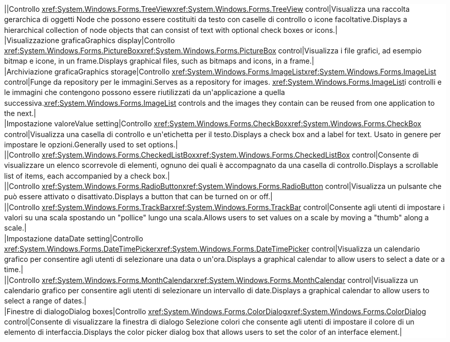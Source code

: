 ||<span data-ttu-id="d08a4-157">Controllo <xref:System.Windows.Forms.TreeView></span><span class="sxs-lookup"><span data-stu-id="d08a4-157"><xref:System.Windows.Forms.TreeView> control</span></span>|<span data-ttu-id="d08a4-158">Visualizza una raccolta gerarchica di oggetti Node che possono essere costituiti da testo con caselle di controllo o icone facoltative.</span><span class="sxs-lookup"><span data-stu-id="d08a4-158">Displays a hierarchical collection of node objects that can consist of text with optional check boxes or icons.</span></span>|  
|<span data-ttu-id="d08a4-159">Visualizzazione grafica</span><span class="sxs-lookup"><span data-stu-id="d08a4-159">Graphics display</span></span>|<span data-ttu-id="d08a4-160">Controllo <xref:System.Windows.Forms.PictureBox></span><span class="sxs-lookup"><span data-stu-id="d08a4-160"><xref:System.Windows.Forms.PictureBox> control</span></span>|<span data-ttu-id="d08a4-161">Visualizza i file grafici, ad esempio bitmap e icone, in un frame.</span><span class="sxs-lookup"><span data-stu-id="d08a4-161">Displays graphical files, such as bitmaps and icons, in a frame.</span></span>|  
|<span data-ttu-id="d08a4-162">Archiviazione grafica</span><span class="sxs-lookup"><span data-stu-id="d08a4-162">Graphics storage</span></span>|<span data-ttu-id="d08a4-163">Controllo <xref:System.Windows.Forms.ImageList></span><span class="sxs-lookup"><span data-stu-id="d08a4-163"><xref:System.Windows.Forms.ImageList> control</span></span>|<span data-ttu-id="d08a4-164">Funge da repository per le immagini.</span><span class="sxs-lookup"><span data-stu-id="d08a4-164">Serves as a repository for images.</span></span> <span data-ttu-id="d08a4-165"><xref:System.Windows.Forms.ImageList>i controlli e le immagini che contengono possono essere riutilizzati da un'applicazione a quella successiva.</span><span class="sxs-lookup"><span data-stu-id="d08a4-165"><xref:System.Windows.Forms.ImageList> controls and the images they contain can be reused from one application to the next.</span></span>|  
|<span data-ttu-id="d08a4-166">Impostazione valore</span><span class="sxs-lookup"><span data-stu-id="d08a4-166">Value setting</span></span>|<span data-ttu-id="d08a4-167">Controllo <xref:System.Windows.Forms.CheckBox></span><span class="sxs-lookup"><span data-stu-id="d08a4-167"><xref:System.Windows.Forms.CheckBox> control</span></span>|<span data-ttu-id="d08a4-168">Visualizza una casella di controllo e un'etichetta per il testo.</span><span class="sxs-lookup"><span data-stu-id="d08a4-168">Displays a check box and a label for text.</span></span> <span data-ttu-id="d08a4-169">Usato in genere per impostare le opzioni.</span><span class="sxs-lookup"><span data-stu-id="d08a4-169">Generally used to set options.</span></span>|  
||<span data-ttu-id="d08a4-170">Controllo <xref:System.Windows.Forms.CheckedListBox></span><span class="sxs-lookup"><span data-stu-id="d08a4-170"><xref:System.Windows.Forms.CheckedListBox> control</span></span>|<span data-ttu-id="d08a4-171">Consente di visualizzare un elenco scorrevole di elementi, ognuno dei quali è accompagnato da una casella di controllo.</span><span class="sxs-lookup"><span data-stu-id="d08a4-171">Displays a scrollable list of items, each accompanied by a check box.</span></span>|  
||<span data-ttu-id="d08a4-172">Controllo <xref:System.Windows.Forms.RadioButton></span><span class="sxs-lookup"><span data-stu-id="d08a4-172"><xref:System.Windows.Forms.RadioButton> control</span></span>|<span data-ttu-id="d08a4-173">Visualizza un pulsante che può essere attivato o disattivato.</span><span class="sxs-lookup"><span data-stu-id="d08a4-173">Displays a button that can be turned on or off.</span></span>|  
||<span data-ttu-id="d08a4-174">Controllo <xref:System.Windows.Forms.TrackBar></span><span class="sxs-lookup"><span data-stu-id="d08a4-174"><xref:System.Windows.Forms.TrackBar> control</span></span>|<span data-ttu-id="d08a4-175">Consente agli utenti di impostare i valori su una scala spostando un "pollice" lungo una scala.</span><span class="sxs-lookup"><span data-stu-id="d08a4-175">Allows users to set values on a scale by moving a "thumb" along a scale.</span></span>|  
|<span data-ttu-id="d08a4-176">Impostazione data</span><span class="sxs-lookup"><span data-stu-id="d08a4-176">Date setting</span></span>|<span data-ttu-id="d08a4-177">Controllo <xref:System.Windows.Forms.DateTimePicker></span><span class="sxs-lookup"><span data-stu-id="d08a4-177"><xref:System.Windows.Forms.DateTimePicker> control</span></span>|<span data-ttu-id="d08a4-178">Visualizza un calendario grafico per consentire agli utenti di selezionare una data o un'ora.</span><span class="sxs-lookup"><span data-stu-id="d08a4-178">Displays a graphical calendar to allow users to select a date or a time.</span></span>|  
||<span data-ttu-id="d08a4-179">Controllo <xref:System.Windows.Forms.MonthCalendar></span><span class="sxs-lookup"><span data-stu-id="d08a4-179"><xref:System.Windows.Forms.MonthCalendar> control</span></span>|<span data-ttu-id="d08a4-180">Visualizza un calendario grafico per consentire agli utenti di selezionare un intervallo di date.</span><span class="sxs-lookup"><span data-stu-id="d08a4-180">Displays a graphical calendar to allow users to select a range of dates.</span></span>|  
|<span data-ttu-id="d08a4-181">Finestre di dialogo</span><span class="sxs-lookup"><span data-stu-id="d08a4-181">Dialog boxes</span></span>|<span data-ttu-id="d08a4-182">Controllo <xref:System.Windows.Forms.ColorDialog></span><span class="sxs-lookup"><span data-stu-id="d08a4-182"><xref:System.Windows.Forms.ColorDialog> control</span></span>|<span data-ttu-id="d08a4-183">Consente di visualizzare la finestra di dialogo Selezione colori che consente agli utenti di impostare il colore di un elemento di interfaccia.</span><span class="sxs-lookup"><span data-stu-id="d08a4-183">Displays the color picker dialog box that allows users to set the color of an interface element.</span></span>|  